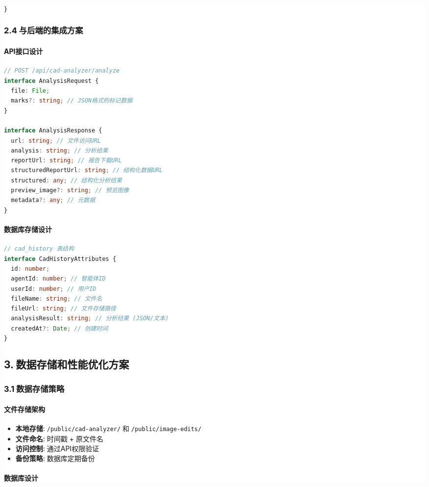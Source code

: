 ```typescript
}
```

### 2.4 与后端的集成方案

#### API接口设计

```typescript
// POST /api/cad-analyzer/analyze
interface AnalysisRequest {
  file: File;
  marks?: string; // JSON格式的标记数据
}

interface AnalysisResponse {
  url: string; // 文件访问URL
  analysis: string; // 分析结果
  reportUrl: string; // 报告下载URL
  structuredReportUrl: string; // 结构化数据URL
  structured: any; // 结构化分析结果
  preview_image?: string; // 预览图像
  metadata?: any; // 元数据
}
```

#### 数据库存储设计

```typescript
// cad_history 表结构
interface CadHistoryAttributes {
  id: number;
  agentId: number; // 智能体ID
  userId: number; // 用户ID
  fileName: string; // 文件名
  fileUrl: string; // 文件存储路径
  analysisResult: string; // 分析结果 (JSON/文本)
  createdAt?: Date; // 创建时间
}
```

## 3. 数据存储和性能优化方案

### 3.1 数据存储策略

#### 文件存储架构

- **本地存储**: `/public/cad-analyzer/` 和 `/public/image-edits/`
- **文件命名**: 时间戳 + 原文件名
- **访问控制**: 通过API权限验证
- **备份策略**: 数据库定期备份

#### 数据库设计
